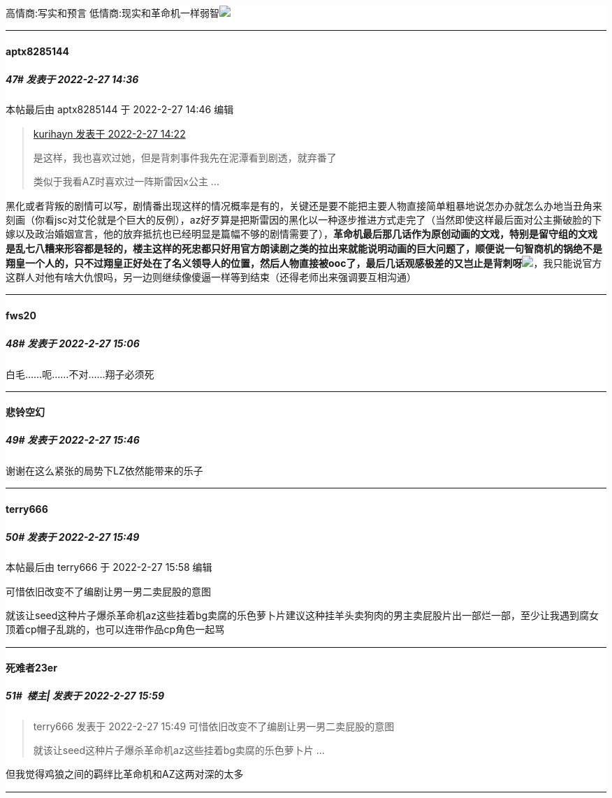 高情商:写实和预言
低情商:现实和革命机一样弱智<img src="https://static.saraba1st.com/image/smiley/face2017/067.png" referrerpolicy="no-referrer">

*****

####  aptx8285144  
##### 47#       发表于 2022-2-27 14:36

 本帖最后由 aptx8285144 于 2022-2-27 14:46 编辑 
<blockquote><a href="httphttps://bbs.saraba1st.com/2b/forum.php?mod=redirect&amp;goto=findpost&amp;pid=54850066&amp;ptid=2054836" target="_blank">kurihayn 发表于 2022-2-27 14:22</a>

是这样，我也喜欢过她，但是背刺事件我先在泥潭看到剧透，就弃番了

类似于我看AZ时喜欢过一阵斯雷因x公主 ...</blockquote>
黑化或者背叛的剧情可以写，剧情番出现这样的情况概率是有的，关键还是要不能把主要人物直接简单粗暴地说怎办办就怎么办地当丑角来刻画（你看jsc对艾伦就是个巨大的反例），az好歹算是把斯雷因的黑化以一种逐步推进方式走完了（当然即使这样最后面对公主撕破脸的下嫁以及政治婚姻宣言，他的放弃抵抗也已经明显是篇幅不够的剧情需要了），<strong>革命机最后那几话作为原创动画的文戏，特别是留守组的文戏是乱七八糟来形容都是轻的，楼主这样的死忠都只好用官方朗读剧之类的拉出来就能说明动画的巨大问题了，顺便说一句智商机的锅绝不是翔皇一个人的，只不过翔皇正好处在了名义领导人的位置，然后人物直接被ooc了，最后几话观感极差的又岂止是背刺呀</strong><img src="https://static.saraba1st.com/image/smiley/face2017/163.png" referrerpolicy="no-referrer">，我只能说官方这群人对他有啥大仇恨吗，另一边则继续像傻逼一样等到结束（还得老师出来强调要互相沟通）

*****

####  fws20  
##### 48#       发表于 2022-2-27 15:06

白毛……呃……不对……翔子必须死

*****

####  悲铃空幻  
##### 49#       发表于 2022-2-27 15:46

谢谢在这么紧张的局势下LZ依然能带来的乐子

*****

####  terry666  
##### 50#       发表于 2022-2-27 15:49

 本帖最后由 terry666 于 2022-2-27 15:58 编辑 

可惜依旧改变不了编剧让男一男二卖屁股的意图

就该让seed这种片子爆杀革命机az这些挂着bg卖腐的乐色萝卜片建议这种挂羊头卖狗肉的男主卖屁股片出一部烂一部，至少让我遇到腐女顶着cp帽子乱跳的，也可以连带作品cp角色一起骂

*****

####  死难者23er  
##### 51#         楼主| 发表于 2022-2-27 15:59

<blockquote>terry666 发表于 2022-2-27 15:49
可惜依旧改变不了编剧让男一男二卖屁股的意图

就该让seed这种片子爆杀革命机az这些挂着bg卖腐的乐色萝卜片 ...</blockquote>
但我觉得鸡狼之间的羁绊比革命机和AZ这两对深的太多

*****
